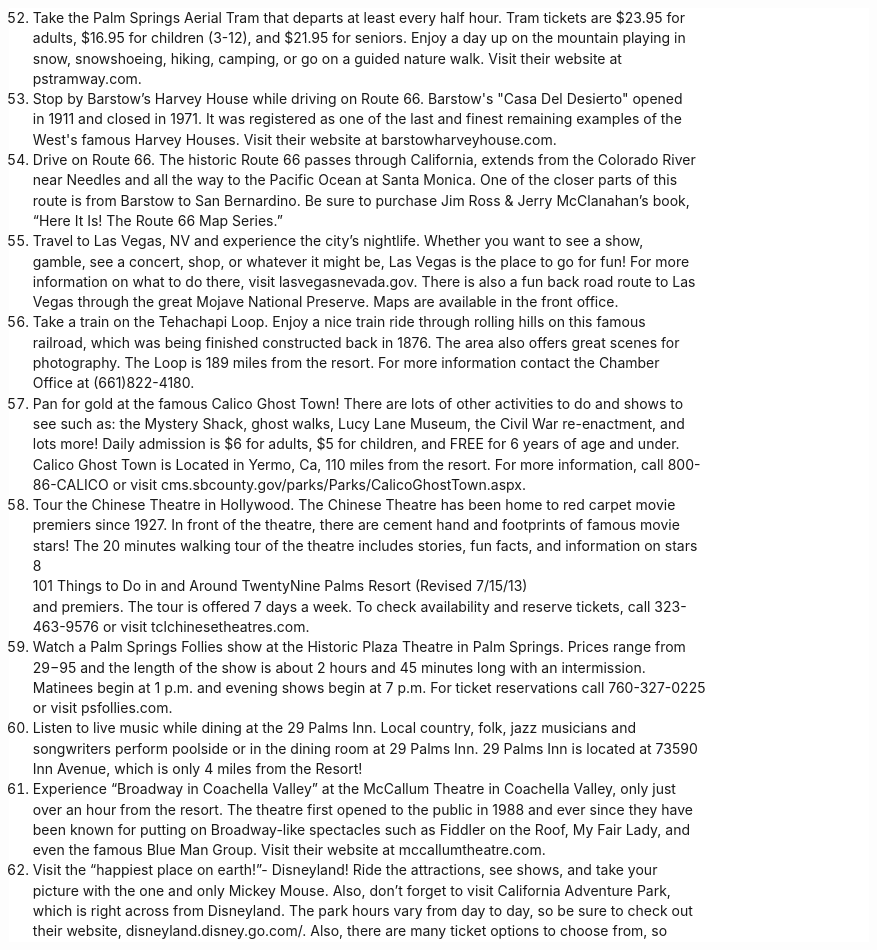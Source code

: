 52. Take the Palm Springs Aerial Tram that departs at least every half hour. Tram tickets are $23.95 for  
adults, $16.95 for children (3-12), and $21.95 for seniors. Enjoy a day up on the mountain playing in  
snow, snowshoeing, hiking, camping, or go on a guided nature walk. Visit their website at  
pstramway.com.
53. Stop by Barstow’s Harvey House while driving on Route 66. Barstow's "Casa Del Desierto" opened  
in 1911 and closed in 1971. It was registered as one of the last and finest remaining examples of the  
West's famous Harvey Houses. Visit their website at barstowharveyhouse.com.
54. Drive on Route 66. The historic Route 66 passes through California, extends from the Colorado River  
near Needles and all the way to the Pacific Ocean at Santa Monica. One of the closer parts of this  
route is from Barstow to San Bernardino. Be sure to purchase Jim Ross & Jerry McClanahan’s book,  
“Here It Is! The Route 66 Map Series.”
55. Travel to Las Vegas, NV and experience the city’s nightlife. Whether you want to see a show,  
gamble, see a concert, shop, or whatever it might be, Las Vegas is the place to go for fun! For more  
information on what to do there, visit lasvegasnevada.gov. There is also a fun back road route to Las  
Vegas through the great Mojave National Preserve. Maps are available in the front office.
56. Take a train on the Tehachapi Loop. Enjoy a nice train ride through rolling hills on this famous  
railroad, which was being finished constructed back in 1876. The area also offers great scenes for  
photography. The Loop is 189 miles from the resort. For more information contact the Chamber  
Office at (661)822-4180.
57. Pan for gold at the famous Calico Ghost Town! There are lots of other activities to do and shows to  
see such as: the Mystery Shack, ghost walks, Lucy Lane Museum, the Civil War re-enactment, and  
lots more! Daily admission is $6 for adults, $5 for children, and FREE for 6 years of age and under.  
Calico Ghost Town is Located in Yermo, Ca, 110 miles from the resort. For more information, call 800-  
86-CALICO or visit cms.sbcounty.gov/parks/Parks/CalicoGhostTown.aspx.
58. Tour the Chinese Theatre in Hollywood. The Chinese Theatre has been home to red carpet movie  
premiers since 1927. In front of the theatre, there are cement hand and footprints of famous movie  
stars! The 20 minutes walking tour of the theatre includes stories, fun facts, and information on stars  
8  
101 Things to Do in and Around TwentyNine Palms Resort (Revised 7/15/13)  
and premiers. The tour is offered 7 days a week. To check availability and reserve tickets, call 323-  
463-9576 or visit tclchinesetheatres.com.
59. Watch a Palm Springs Follies show at the Historic Plaza Theatre in Palm Springs. Prices range from  
$29-$95 and the length of the show is about 2 hours and 45 minutes long with an intermission.  
Matinees begin at 1 p.m. and evening shows begin at 7 p.m. For ticket reservations call 760-327-0225  
or visit psfollies.com.
60. Listen to live music while dining at the 29 Palms Inn. Local country, folk, jazz musicians and  
songwriters perform poolside or in the dining room at 29 Palms Inn. 29 Palms Inn is located at 73590  
Inn Avenue, which is only 4 miles from the Resort!
61. Experience “Broadway in Coachella Valley” at the McCallum Theatre in Coachella Valley, only just  
over an hour from the resort. The theatre first opened to the public in 1988 and ever since they have  
been known for putting on Broadway-like spectacles such as Fiddler on the Roof, My Fair Lady, and  
even the famous Blue Man Group. Visit their website at mccallumtheatre.com.
62. Visit the “happiest place on earth!”- Disneyland! Ride the attractions, see shows, and take your  
picture with the one and only Mickey Mouse. Also, don’t forget to visit California Adventure Park,  
which is right across from Disneyland. The park hours vary from day to day, so be sure to check out  
their website, disneyland.disney.go.com/. Also, there are many ticket options to choose from, so  